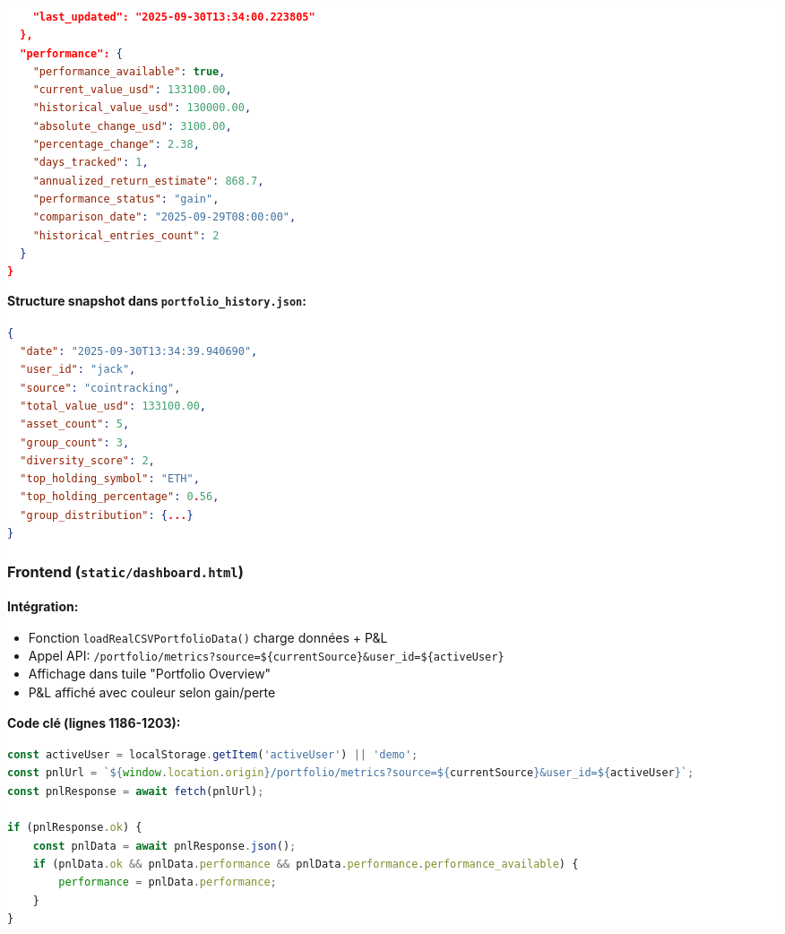 ```json
    "last_updated": "2025-09-30T13:34:00.223805"
  },
  "performance": {
    "performance_available": true,
    "current_value_usd": 133100.00,
    "historical_value_usd": 130000.00,
    "absolute_change_usd": 3100.00,
    "percentage_change": 2.38,
    "days_tracked": 1,
    "annualized_return_estimate": 868.7,
    "performance_status": "gain",
    "comparison_date": "2025-09-29T08:00:00",
    "historical_entries_count": 2
  }
}
```

**Structure snapshot dans `portfolio_history.json`:**
```json
{
  "date": "2025-09-30T13:34:39.940690",
  "user_id": "jack",
  "source": "cointracking",
  "total_value_usd": 133100.00,
  "asset_count": 5,
  "group_count": 3,
  "diversity_score": 2,
  "top_holding_symbol": "ETH",
  "top_holding_percentage": 0.56,
  "group_distribution": {...}
}
```

### Frontend (`static/dashboard.html`)

**Intégration:**
- Fonction `loadRealCSVPortfolioData()` charge données + P&L
- Appel API: `/portfolio/metrics?source=${currentSource}&user_id=${activeUser}`
- Affichage dans tuile "Portfolio Overview"
- P&L affiché avec couleur selon gain/perte

**Code clé (lignes 1186-1203):**
```javascript
const activeUser = localStorage.getItem('activeUser') || 'demo';
const pnlUrl = `${window.location.origin}/portfolio/metrics?source=${currentSource}&user_id=${activeUser}`;
const pnlResponse = await fetch(pnlUrl);

if (pnlResponse.ok) {
    const pnlData = await pnlResponse.json();
    if (pnlData.ok && pnlData.performance && pnlData.performance.performance_available) {
        performance = pnlData.performance;
    }
}
```
